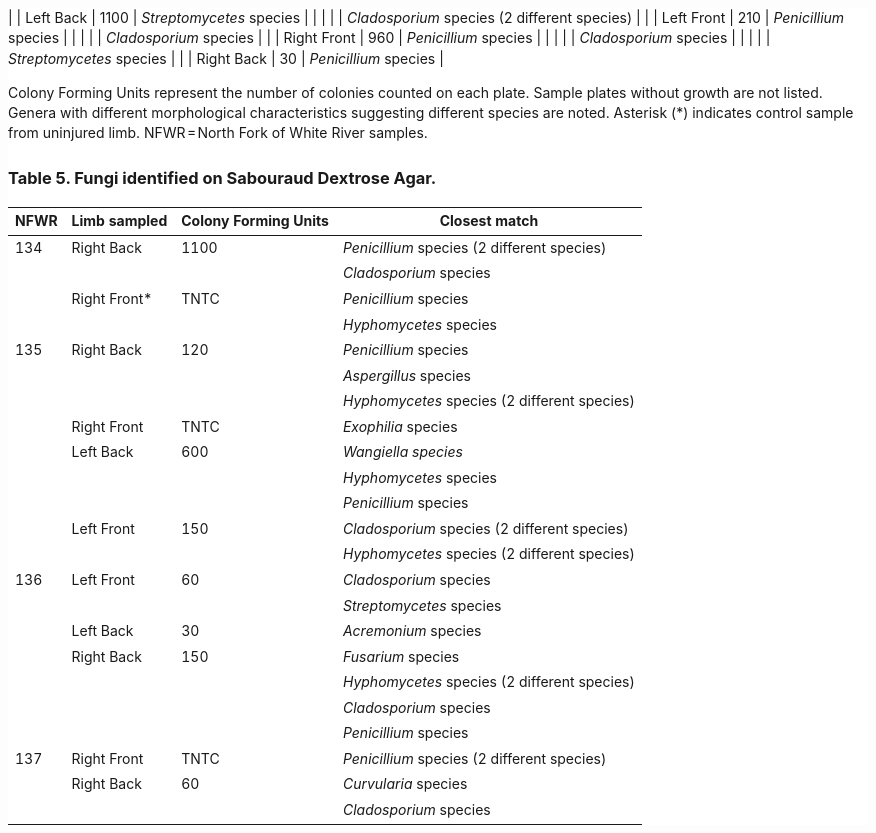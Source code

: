 |  | Left Back | 1100 | _Streptomycetes_ species |
|  |  |  | _Cladosporium_ species (2 different species) |
|  | Left Front | 210 | _Penicillium_ species |
|  |  |  | _Cladosporium_ species |
|  | Right Front | 960 | _Penicillium_ species |
|  |  |  | _Cladosporium_ species |
|  |  |  | _Streptomycetes_ species |
|  | Right Back | 30 | _Penicillium_ species |

Colony Forming Units represent the number of colonies counted on each plate. Sample plates without growth are not listed. Genera with different morphological characteristics suggesting different species are noted. Asterisk (\*) indicates control sample from uninjured limb. NFWR = North Fork of White River samples.

### Table 5. Fungi identified on Sabouraud Dextrose Agar.


| NFWR | Limb sampled | Colony Forming Units | Closest match |
| --- | --- | --- | --- |
| 134 | Right Back | 1100 | _Penicillium_ species (2 different species) |
|  |  |  | _Cladosporium_ species |
|  | Right Front\* | TNTC | _Penicillium_ species |
|  |  |  | _Hyphomycetes_ species |
| 135 | Right Back | 120 | _Penicillium_ species |
|  |  |  | _Aspergillus_ species |
|  |  |  | _Hyphomycetes_ species (2 different species) |
|  | Right Front | TNTC | _Exophilia_ species |
|  | Left Back | 600 | _Wangiella species_ |
|  |  |  | _Hyphomycetes_ species |
|  |  |  | _Penicillium_ species |
|  | Left Front | 150 | _Cladosporium_ species (2 different species) |
|  |  |  | _Hyphomycetes_ species (2 different species) |
| 136 | Left Front | 60 | _Cladosporium_ species |
|  |  |  | _Streptomycetes_ species |
|  | Left Back | 30 | _Acremonium_ species |
|  | Right Back | 150 | _Fusarium_ species |
|  |  |  | _Hyphomycetes_ species (2 different species) |
|  |  |  | _Cladosporium_ species |
|  |  |  | _Penicillium_ species |
| 137 | Right Front | TNTC | _Penicillium_ species (2 different species) |
|  | Right Back | 60 | _Curvularia_ species |
|  |  |  | _Cladosporium_ species |
